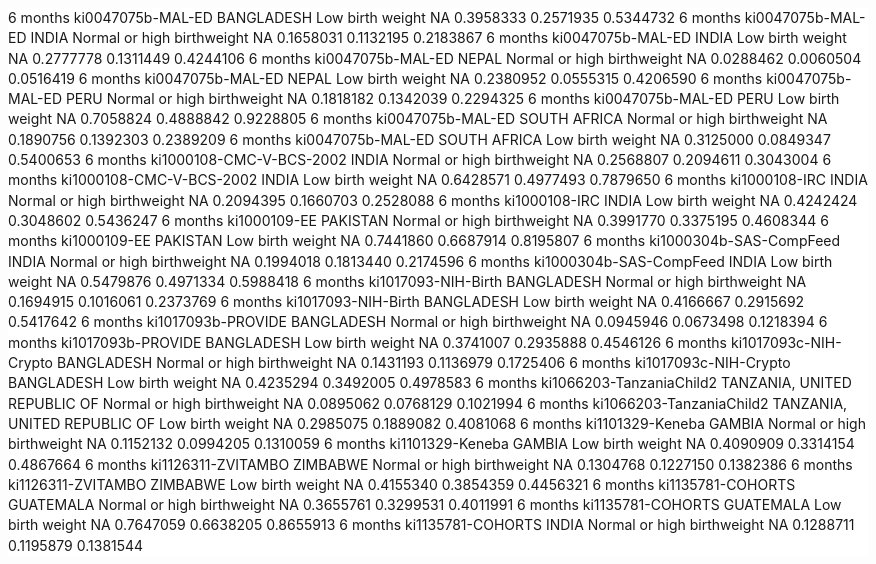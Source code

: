 6 months    ki0047075b-MAL-ED          BANGLADESH                     Low birth weight             NA                0.3958333   0.2571935   0.5344732
6 months    ki0047075b-MAL-ED          INDIA                          Normal or high birthweight   NA                0.1658031   0.1132195   0.2183867
6 months    ki0047075b-MAL-ED          INDIA                          Low birth weight             NA                0.2777778   0.1311449   0.4244106
6 months    ki0047075b-MAL-ED          NEPAL                          Normal or high birthweight   NA                0.0288462   0.0060504   0.0516419
6 months    ki0047075b-MAL-ED          NEPAL                          Low birth weight             NA                0.2380952   0.0555315   0.4206590
6 months    ki0047075b-MAL-ED          PERU                           Normal or high birthweight   NA                0.1818182   0.1342039   0.2294325
6 months    ki0047075b-MAL-ED          PERU                           Low birth weight             NA                0.7058824   0.4888842   0.9228805
6 months    ki0047075b-MAL-ED          SOUTH AFRICA                   Normal or high birthweight   NA                0.1890756   0.1392303   0.2389209
6 months    ki0047075b-MAL-ED          SOUTH AFRICA                   Low birth weight             NA                0.3125000   0.0849347   0.5400653
6 months    ki1000108-CMC-V-BCS-2002   INDIA                          Normal or high birthweight   NA                0.2568807   0.2094611   0.3043004
6 months    ki1000108-CMC-V-BCS-2002   INDIA                          Low birth weight             NA                0.6428571   0.4977493   0.7879650
6 months    ki1000108-IRC              INDIA                          Normal or high birthweight   NA                0.2094395   0.1660703   0.2528088
6 months    ki1000108-IRC              INDIA                          Low birth weight             NA                0.4242424   0.3048602   0.5436247
6 months    ki1000109-EE               PAKISTAN                       Normal or high birthweight   NA                0.3991770   0.3375195   0.4608344
6 months    ki1000109-EE               PAKISTAN                       Low birth weight             NA                0.7441860   0.6687914   0.8195807
6 months    ki1000304b-SAS-CompFeed    INDIA                          Normal or high birthweight   NA                0.1994018   0.1813440   0.2174596
6 months    ki1000304b-SAS-CompFeed    INDIA                          Low birth weight             NA                0.5479876   0.4971334   0.5988418
6 months    ki1017093-NIH-Birth        BANGLADESH                     Normal or high birthweight   NA                0.1694915   0.1016061   0.2373769
6 months    ki1017093-NIH-Birth        BANGLADESH                     Low birth weight             NA                0.4166667   0.2915692   0.5417642
6 months    ki1017093b-PROVIDE         BANGLADESH                     Normal or high birthweight   NA                0.0945946   0.0673498   0.1218394
6 months    ki1017093b-PROVIDE         BANGLADESH                     Low birth weight             NA                0.3741007   0.2935888   0.4546126
6 months    ki1017093c-NIH-Crypto      BANGLADESH                     Normal or high birthweight   NA                0.1431193   0.1136979   0.1725406
6 months    ki1017093c-NIH-Crypto      BANGLADESH                     Low birth weight             NA                0.4235294   0.3492005   0.4978583
6 months    ki1066203-TanzaniaChild2   TANZANIA, UNITED REPUBLIC OF   Normal or high birthweight   NA                0.0895062   0.0768129   0.1021994
6 months    ki1066203-TanzaniaChild2   TANZANIA, UNITED REPUBLIC OF   Low birth weight             NA                0.2985075   0.1889082   0.4081068
6 months    ki1101329-Keneba           GAMBIA                         Normal or high birthweight   NA                0.1152132   0.0994205   0.1310059
6 months    ki1101329-Keneba           GAMBIA                         Low birth weight             NA                0.4090909   0.3314154   0.4867664
6 months    ki1126311-ZVITAMBO         ZIMBABWE                       Normal or high birthweight   NA                0.1304768   0.1227150   0.1382386
6 months    ki1126311-ZVITAMBO         ZIMBABWE                       Low birth weight             NA                0.4155340   0.3854359   0.4456321
6 months    ki1135781-COHORTS          GUATEMALA                      Normal or high birthweight   NA                0.3655761   0.3299531   0.4011991
6 months    ki1135781-COHORTS          GUATEMALA                      Low birth weight             NA                0.7647059   0.6638205   0.8655913
6 months    ki1135781-COHORTS          INDIA                          Normal or high birthweight   NA                0.1288711   0.1195879   0.1381544